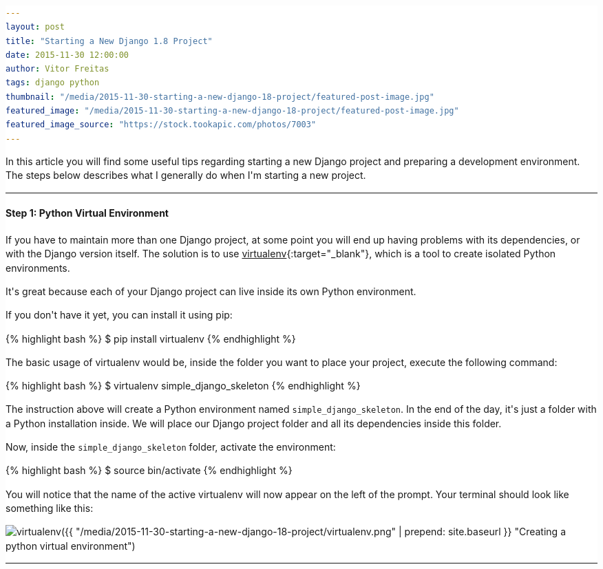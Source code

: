 ```yaml
---
layout: post
title: "Starting a New Django 1.8 Project"
date: 2015-11-30 12:00:00
author: Vitor Freitas
tags: django python
thumbnail: "/media/2015-11-30-starting-a-new-django-18-project/featured-post-image.jpg"
featured_image: "/media/2015-11-30-starting-a-new-django-18-project/featured-post-image.jpg"
featured_image_source: "https://stock.tookapic.com/photos/7003"
---
```


In this article you will find some useful tips regarding starting a new Django project and preparing a development environment. The steps below describes what I generally do when I'm starting a new project.

***

#### Step 1: Python Virtual Environment

If you have to maintain more than one Django project, at some point you will end up having problems with its dependencies, or with the Django version itself. The solution is to use [virtualenv][virtualenv]{:target="_blank"}, which is a tool to create isolated Python environments.

It's great because each of your Django project can live inside its own Python environment.

If you don't have it yet, you can install it using pip:

{% highlight bash %}
$ pip install virtualenv
{% endhighlight %}

The basic usage of virtualenv would be, inside the folder you want to place your project, execute the following command:

{% highlight bash %}
$ virtualenv simple_django_skeleton
{% endhighlight %}

The instruction above will create a Python environment named `simple_django_skeleton`. In the end of the day, it's just a folder with a Python installation inside. We will place our Django project folder and all its dependencies inside this folder.

Now, inside the `simple_django_skeleton` folder, activate the environment:

{% highlight bash %}
$ source bin/activate
{% endhighlight %}

You will notice that the name of the active virtualenv will now appear on the left of the prompt. Your terminal should look like something like this:

![virtualenv]({{ "/media/2015-11-30-starting-a-new-django-18-project/virtualenv.png" | prepend: site.baseurl }} "Creating a python virtual environment")

***


[virtualenv]: http://docs.python-guide.org/en/latest/dev/virtualenvs/
[git]: https://git-scm.com/
[github]: https://github.com/
[python-decouple]: http://simpleisbetterthancomplex.com/2015/11/26/package-of-the-week-python-decouple.html
[python-gitignore]: https://github.com/github/gitignore/blob/master/Python.gitignore
[github-simple-skeleton]: https://github.com/simpleisbetterthancomplex/simple-django-skeleton